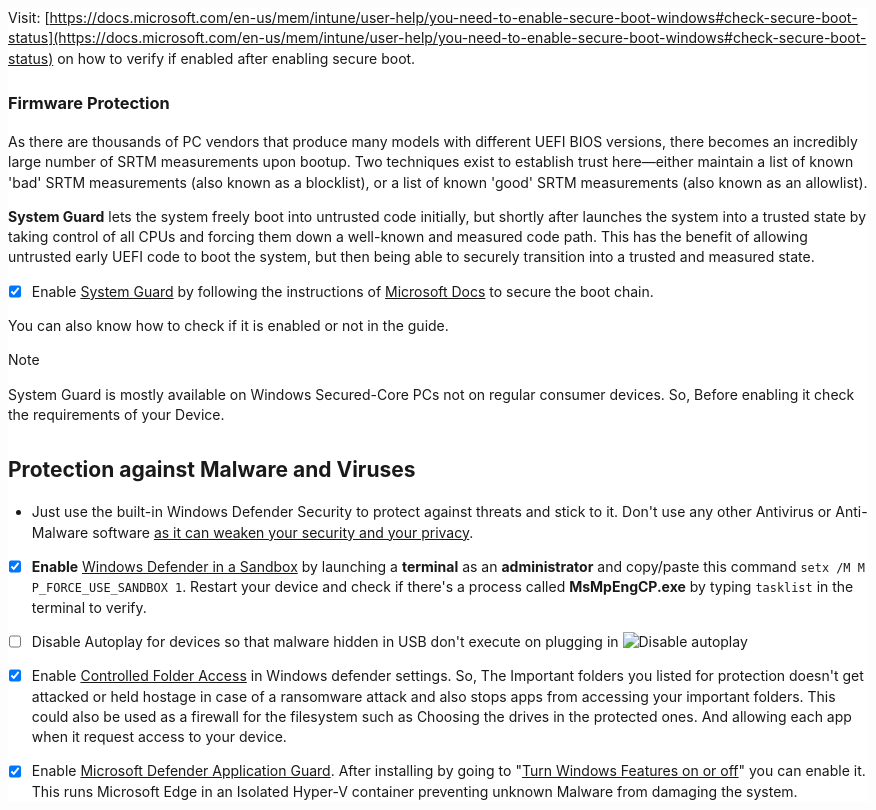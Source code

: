 Visit: [https://docs.microsoft.com/en-us/mem/intune/user-help/you-need-to-enable-secure-boot-windows#check-secure-boot-status](https://docs.microsoft.com/en-us/mem/intune/user-help/you-need-to-enable-secure-boot-windows#check-secure-boot-status) on how to verify if enabled after enabling secure boot.

### Firmware Protection

As there are thousands of PC vendors that produce many models with different UEFI BIOS versions, there becomes an incredibly large number of SRTM measurements upon bootup. Two techniques exist to establish trust here—either maintain a list of known 'bad' SRTM measurements (also known as a blocklist), or a list of known 'good' SRTM measurements (also known as an allowlist).

**System Guard** lets the system freely boot into untrusted code initially, but shortly after launches the system into a trusted state by taking control of all CPUs and forcing them down a well-known and measured code path. This has the benefit of allowing untrusted early UEFI code to boot the system, but then being able to securely transition into a trusted and measured state.

- [x] Enable [System Guard](https://docs.microsoft.com/en-us/windows/security/threat-protection/windows-defender-system-guard/how-hardware-based-root-of-trust-helps-protect-windows) by following the instructions of [Microsoft Docs](https://docs.microsoft.com/en-us/windows/security/threat-protection/windows-defender-system-guard/system-guard-secure-launch-and-smm-protection) to secure the boot chain.

You can also know how to check if it is enabled or not in the guide.

<div class="admonition note" markdown>
<p class="admonition-title">Note</p>

System Guard is mostly available on Windows Secured-Core PCs not on regular consumer devices. So, Before enabling it check the requirements of your Device.

</div>

## Protection against Malware and Viruses

- Just use the built-in Windows Defender Security to protect against threats and stick to it. Don't use any other Antivirus or Anti-Malware software [as it can weaken your security and your privacy](https://wonderfall.space/windows-hardening/#microsoft-defender-antivirus).

- [x] **Enable** [Windows Defender in a Sandbox](https://www.microsoft.com/security/blog/2018/10/26/windows-defender-antivirus-can-now-run-in-a-sandbox/) by launching a **terminal** as an **administrator** and copy/paste this command ```setx /M MP_FORCE_USE_SANDBOX 1```. Restart your device and check if there's a process called **MsMpEngCP.exe** by typing `tasklist` in the terminal to verify.

- [ ] Disable Autoplay for devices so that malware hidden in USB don't execute on plugging in
    ![Disable autoplay](/assets/img/windows/autoplay.webp)
- [x] Enable [Controlled Folder Access](https://docs.microsoft.com/en-us/microsoft-365/security/defender-endpoint/enable-controlled-folders) in Windows defender settings. So, The Important folders you listed for protection doesn't get attacked or held hostage in case of a ransomware attack and also stops apps from accessing your important folders. This could also be used as a firewall for the filesystem such as Choosing the drives in the protected ones. And allowing each app when it request access to your device.

- [x] Enable [Microsoft Defender Application Guard](https://docs.microsoft.com/en-us/windows/security/threat-protection/microsoft-defender-application-guard/md-app-guard-overview). After installing by going to "[Turn Windows Features on or off](https://docs.microsoft.com/en-us/windows/security/threat-protection/microsoft-defender-application-guard/install-md-app-guard)" you can enable it. This runs Microsoft Edge in an Isolated Hyper-V container preventing unknown Malware from damaging the system.
